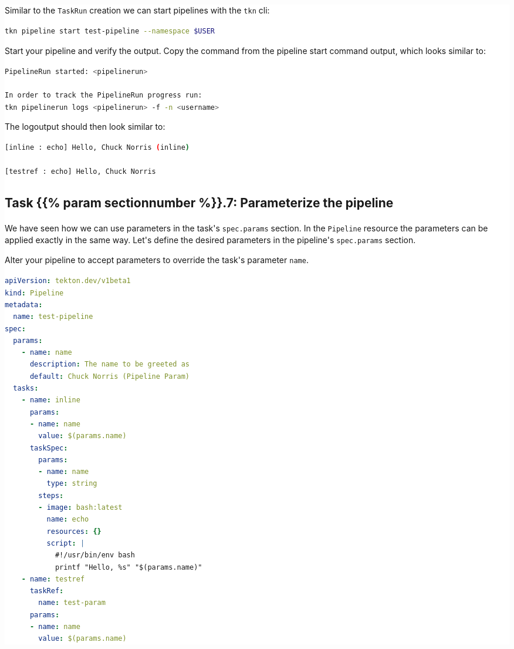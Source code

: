 Similar to the `TaskRun` creation we can start pipelines with the `tkn` cli:

```bash
tkn pipeline start test-pipeline --namespace $USER 
```

Start your pipeline and verify the output. Copy the command from the pipeline start command output, which looks similar to:

```bash
PipelineRun started: <pipelinerun>

In order to track the PipelineRun progress run:
tkn pipelinerun logs <pipelinerun> -f -n <username>
```

The logoutput should then look similar to:

```bash
[inline : echo] Hello, Chuck Norris (inline)

[testref : echo] Hello, Chuck Norris
```


## Task {{% param sectionnumber %}}.7: Parameterize the pipeline

We have seen how we can use parameters in the task's `spec.params` section. In the `Pipeline` resource the parameters can be applied exactly in the same way. Let's define the desired parameters in the pipeline's `spec.params` section.

Alter your pipeline to accept parameters to override the task's parameter `name`.

```yaml
apiVersion: tekton.dev/v1beta1
kind: Pipeline
metadata:
  name: test-pipeline
spec:
  params:
    - name: name
      description: The name to be greeted as
      default: Chuck Norris (Pipeline Param)
  tasks:
    - name: inline
      params:
      - name: name
        value: $(params.name)
      taskSpec:
        params:
        - name: name
          type: string
        steps:
        - image: bash:latest
          name: echo
          resources: {}
          script: |
            #!/usr/bin/env bash
            printf "Hello, %s" "$(params.name)"
    - name: testref
      taskRef:
        name: test-param
      params:
      - name: name
        value: $(params.name)
```

